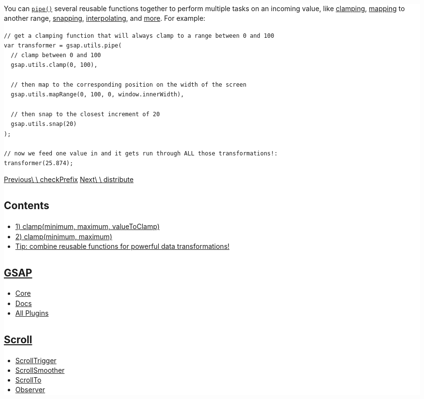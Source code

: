 You can [`pipe()`](https://gsap.com/docs/v3/GSAP/UtilityMethods/pipe()) several reusable functions together to perform multiple tasks on an incoming value, like [clamping](https://gsap.com/docs/v3/GSAP/UtilityMethods/clamp()), [mapping](https://gsap.com/docs/v3/GSAP/UtilityMethods/mapRange()) to another range, [snapping](https://gsap.com/docs/v3/GSAP/UtilityMethods/snap()), [interpolating](https://gsap.com/docs/v3/GSAP/UtilityMethods/interpolate()), and [more](https://gsap.com/docs/v3/GSAP/UtilityMethods). For example:

```codeBlockLines_p187
// get a clamping function that will always clamp to a range between 0 and 100
var transformer = gsap.utils.pipe(
  // clamp between 0 and 100
  gsap.utils.clamp(0, 100),

  // then map to the corresponding position on the width of the screen
  gsap.utils.mapRange(0, 100, 0, window.innerWidth),

  // then snap to the closest increment of 20
  gsap.utils.snap(20)
);

// now we feed one value in and it gets run through ALL those transformations!:
transformer(25.874);

```

[Previous\\
\\
checkPrefix](https://gsap.com/docs/v3/GSAP/UtilityMethods/checkPrefix()) [Next\\
\\
distribute](https://gsap.com/docs/v3/GSAP/UtilityMethods/distribute())

## Contents

- [1) clamp(minimum, maximum, valueToClamp)](https://gsap.com/docs/v3/GSAP/UtilityMethods/clamp()/#1-clampminimum-maximum-valuetoclamp)
- [2) clamp(minimum, maximum)](https://gsap.com/docs/v3/GSAP/UtilityMethods/clamp()/#2-clampminimum-maximum)
- [Tip: combine reusable functions for powerful data transformations!](https://gsap.com/docs/v3/GSAP/UtilityMethods/clamp()/#tip-combine-reusable-functions-for-powerful-data-transformations)

## [GSAP](https://gsap.com/)

- [Core](https://gsap.com/core/)
- [Docs](https://gsap.com/docs/v3)
- [All Plugins](https://gsap.com/docs/v3/Plugins/)

## [Scroll](https://gsap.com/scroll/)

- [ScrollTrigger](https://gsap.com/docs/v3/Plugins/ScrollTrigger)
- [ScrollSmoother](https://gsap.com/docs/v3/Plugins/ScrollSmoother)
- [ScrollTo](https://gsap.com/docs/v3/Plugins/ScrollToPlugin)
- [Observer](https://gsap.com/docs/v3/Plugins/Observer)
